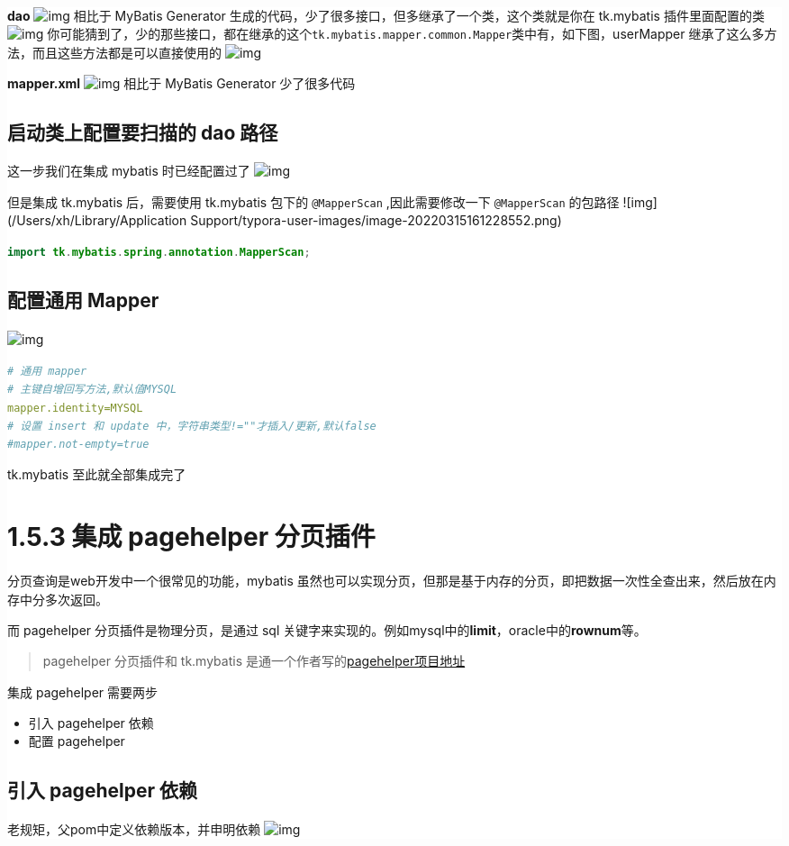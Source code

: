 **dao** ![img](https://cdn.jsdelivr.net/gh/swimminghao/picture@main/img/2022/03/15/HICidL.png) 相比于 MyBatis Generator 生成的代码，少了很多接口，但多继承了一个类，这个类就是你在 tk.mybatis 插件里面配置的类 ![img](https://cdn.jsdelivr.net/gh/swimminghao/picture@main/img/2022/03/15/7uYHxp.png) 你可能猜到了，少的那些接口，都在继承的这个`tk.mybatis.mapper.common.Mapper`类中有，如下图，userMapper 继承了这么多方法，而且这些方法都是可以直接使用的 ![img](https://cdn.jsdelivr.net/gh/swimminghao/picture@main/img/2022/03/15/OEiYUJ.png)

**mapper.xml** ![img](https://cdn.jsdelivr.net/gh/swimminghao/picture@main/img/2022/03/15/RECl9n.png) 相比于 MyBatis Generator 少了很多代码

## 启动类上配置要扫描的 dao 路径

这一步我们在集成 mybatis 时已经配置过了 ![img](https://cdn.jsdelivr.net/gh/swimminghao/picture@main/img/2022/03/15/mcGpvt.png)

但是集成 tk.mybatis 后，需要使用 tk.mybatis 包下的 `@MapperScan` ,因此需要修改一下 `@MapperScan` 的包路径 ![img](/Users/xh/Library/Application Support/typora-user-images/image-20220315161228552.png)

```java
import tk.mybatis.spring.annotation.MapperScan;
```

## 配置通用 Mapper

![img](https://cdn.jsdelivr.net/gh/swimminghao/picture@main/img/2022/03/15/7cpwzb.png)

```yml
# 通用 mapper
# 主键自增回写方法,默认值MYSQL
mapper.identity=MYSQL
# 设置 insert 和 update 中，字符串类型!=""才插入/更新,默认false
#mapper.not-empty=true
```

tk.mybatis 至此就全部集成完了

# 1.5.3 集成 pagehelper 分页插件

分页查询是web开发中一个很常见的功能，mybatis 虽然也可以实现分页，但那是基于内存的分页，即把数据一次性全查出来，然后放在内存中分多次返回。

而 pagehelper 分页插件是物理分页，是通过 sql 关键字来实现的。例如mysql中的**limit**，oracle中的**rownum**等。

> pagehelper 分页插件和 tk.mybatis 是通一个作者写的[pagehelper项目地址](https://link.juejin.cn/?target=https%3A%2F%2Fgithub.com%2Fpagehelper%2Fpagehelper-spring-boot)

集成 pagehelper 需要两步

- 引入 pagehelper 依赖
- 配置 pagehelper

## 引入 pagehelper 依赖

老规矩，父pom中定义依赖版本，并申明依赖 ![img](https://cdn.jsdelivr.net/gh/swimminghao/picture@main/img/2022/03/15/9zftKM.png)

